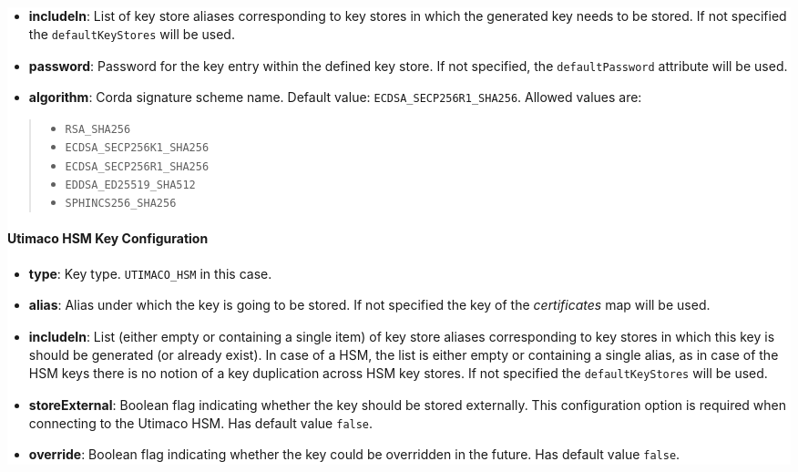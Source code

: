 
* **includeIn**:
List of key store aliases corresponding to key stores in which the generated key needs to be stored. If not
specified the `defaultKeyStores` will be used.


* **password**:
Password for the key entry within the defined key store. If not specified, the `defaultPassword` attribute will be
used.


* **algorithm**:
Corda signature scheme name. Default value: `ECDSA_SECP256R1_SHA256`. Allowed values are:

>
>
> * `RSA_SHA256`
> * `ECDSA_SECP256K1_SHA256`
> * `ECDSA_SECP256R1_SHA256`
> * `EDDSA_ED25519_SHA512`
> * `SPHINCS256_SHA256`





#### Utimaco HSM Key Configuration


* **type**:
Key type. `UTIMACO_HSM` in this case.


* **alias**:
Alias under which the key is going to be stored. If not specified the key of the *certificates* map will be used.


* **includeIn**:
List (either empty or containing a single item) of key store aliases corresponding to key stores in which this key
is should be generated (or already exist). In case of a HSM, the list is either empty or containing a single alias,
as in case of the HSM keys there is no notion of a key duplication across HSM key stores. If not specified the
`defaultKeyStores` will be used.


* **storeExternal**:
Boolean flag indicating whether the key should be stored externally. This configuration option is required when
connecting to the Utimaco HSM. Has default value `false`.


* **override**:
Boolean flag indicating whether the key could be overridden in the future. Has default value `false`.

